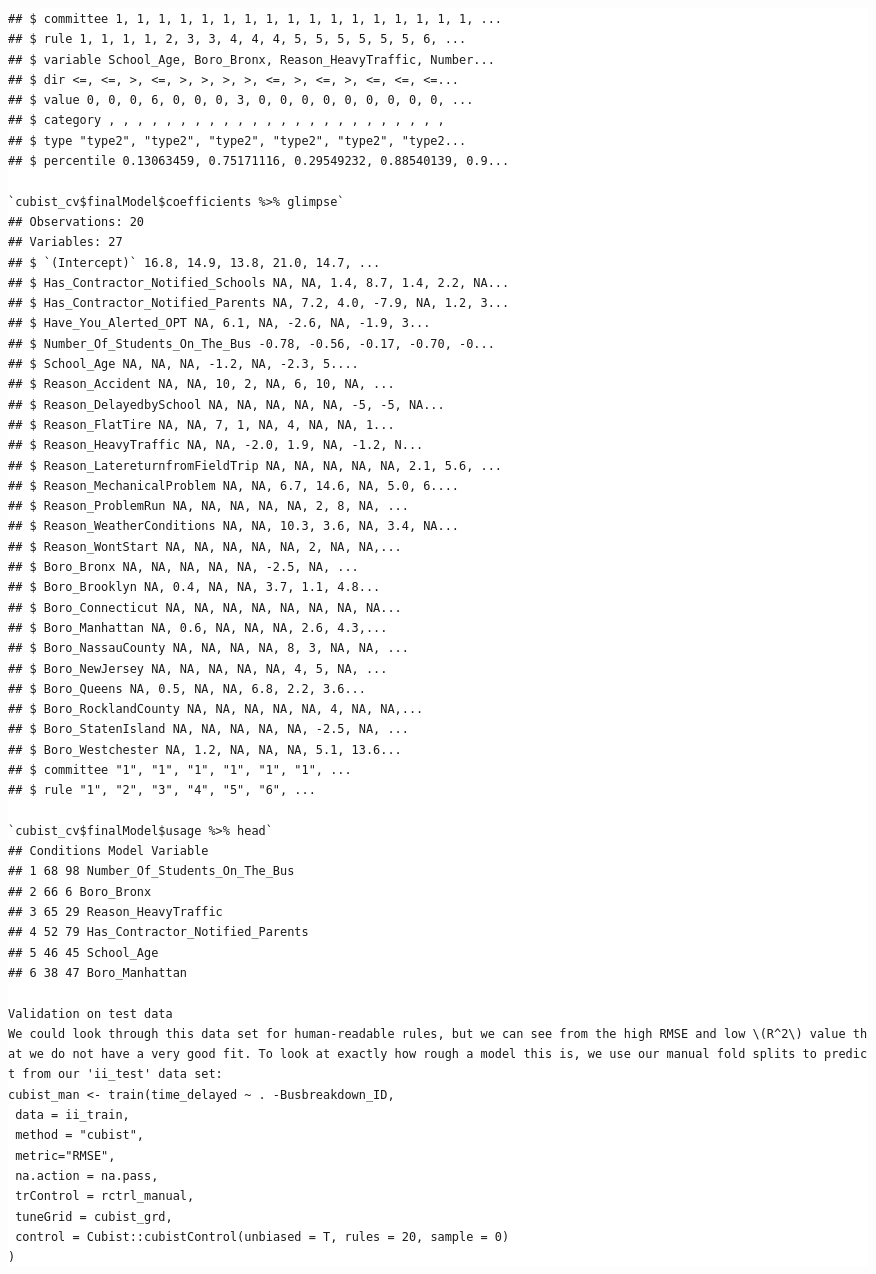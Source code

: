 ```
## $ committee 1, 1, 1, 1, 1, 1, 1, 1, 1, 1, 1, 1, 1, 1, 1, 1, 1, ...
## $ rule 1, 1, 1, 1, 2, 3, 3, 4, 4, 4, 5, 5, 5, 5, 5, 5, 6, ...
## $ variable School_Age, Boro_Bronx, Reason_HeavyTraffic, Number...
## $ dir <=, <=, >, <=, >, >, >, >, <=, >, <=, >, <=, <=, <=...
## $ value 0, 0, 0, 6, 0, 0, 0, 3, 0, 0, 0, 0, 0, 0, 0, 0, 0, ...
## $ category , , , , , , , , , , , , , , , , , , , , , , , , 
## $ type "type2", "type2", "type2", "type2", "type2", "type2...
## $ percentile 0.13063459, 0.75171116, 0.29549232, 0.88540139, 0.9...

`cubist_cv$finalModel$coefficients %>% glimpse`
## Observations: 20
## Variables: 27
## $ `(Intercept)` 16.8, 14.9, 13.8, 21.0, 14.7, ...
## $ Has_Contractor_Notified_Schools NA, NA, 1.4, 8.7, 1.4, 2.2, NA...
## $ Has_Contractor_Notified_Parents NA, 7.2, 4.0, -7.9, NA, 1.2, 3...
## $ Have_You_Alerted_OPT NA, 6.1, NA, -2.6, NA, -1.9, 3...
## $ Number_Of_Students_On_The_Bus -0.78, -0.56, -0.17, -0.70, -0...
## $ School_Age NA, NA, NA, -1.2, NA, -2.3, 5....
## $ Reason_Accident NA, NA, 10, 2, NA, 6, 10, NA, ...
## $ Reason_DelayedbySchool NA, NA, NA, NA, NA, -5, -5, NA...
## $ Reason_FlatTire NA, NA, 7, 1, NA, 4, NA, NA, 1...
## $ Reason_HeavyTraffic NA, NA, -2.0, 1.9, NA, -1.2, N...
## $ Reason_LatereturnfromFieldTrip NA, NA, NA, NA, NA, 2.1, 5.6, ...
## $ Reason_MechanicalProblem NA, NA, 6.7, 14.6, NA, 5.0, 6....
## $ Reason_ProblemRun NA, NA, NA, NA, NA, 2, 8, NA, ...
## $ Reason_WeatherConditions NA, NA, 10.3, 3.6, NA, 3.4, NA...
## $ Reason_WontStart NA, NA, NA, NA, NA, 2, NA, NA,...
## $ Boro_Bronx NA, NA, NA, NA, NA, -2.5, NA, ...
## $ Boro_Brooklyn NA, 0.4, NA, NA, 3.7, 1.1, 4.8...
## $ Boro_Connecticut NA, NA, NA, NA, NA, NA, NA, NA...
## $ Boro_Manhattan NA, 0.6, NA, NA, NA, 2.6, 4.3,...
## $ Boro_NassauCounty NA, NA, NA, NA, 8, 3, NA, NA, ...
## $ Boro_NewJersey NA, NA, NA, NA, NA, 4, 5, NA, ...
## $ Boro_Queens NA, 0.5, NA, NA, 6.8, 2.2, 3.6...
## $ Boro_RocklandCounty NA, NA, NA, NA, NA, 4, NA, NA,...
## $ Boro_StatenIsland NA, NA, NA, NA, NA, -2.5, NA, ...
## $ Boro_Westchester NA, 1.2, NA, NA, NA, 5.1, 13.6...
## $ committee "1", "1", "1", "1", "1", "1", ...
## $ rule "1", "2", "3", "4", "5", "6", ...

`cubist_cv$finalModel$usage %>% head`
## Conditions Model Variable
## 1 68 98 Number_Of_Students_On_The_Bus
## 2 66 6 Boro_Bronx
## 3 65 29 Reason_HeavyTraffic
## 4 52 79 Has_Contractor_Notified_Parents
## 5 46 45 School_Age
## 6 38 47 Boro_Manhattan

Validation on test data
We could look through this data set for human-readable rules, but we can see from the high RMSE and low \(R^2\) value that we do not have a very good fit. To look at exactly how rough a model this is, we use our manual fold splits to predict from our 'ii_test' data set:
cubist_man <- train(time_delayed ~ . -Busbreakdown_ID,
 data = ii_train,
 method = "cubist",
 metric="RMSE",
 na.action = na.pass,
 trControl = rctrl_manual,
 tuneGrid = cubist_grd,
 control = Cubist::cubistControl(unbiased = T, rules = 20, sample = 0)
)

```